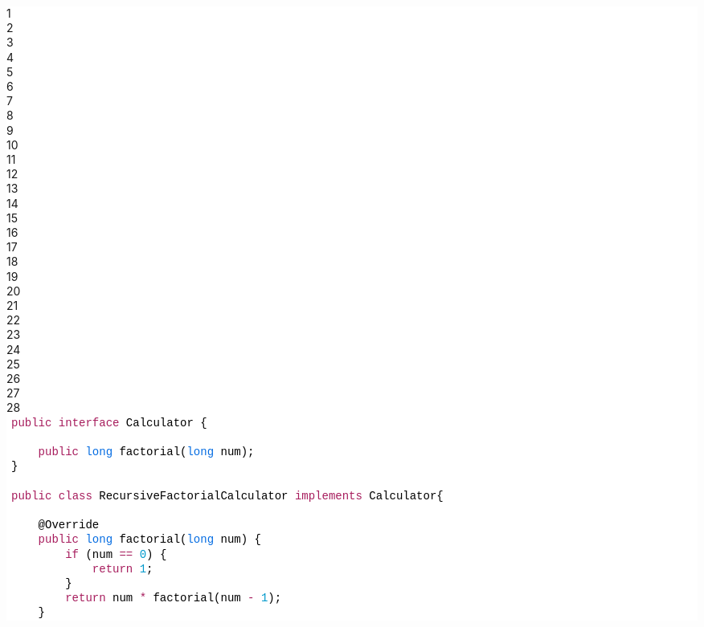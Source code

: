 <div style="line-height: 130%;">1</div>
<div style="line-height: 130%;">2</div>
<div style="line-height: 130%;">3</div>
<div style="line-height: 130%;">4</div>
<div style="line-height: 130%;">5</div>
<div style="line-height: 130%;">6</div>
<div style="line-height: 130%;">7</div>
<div style="line-height: 130%;">8</div>
<div style="line-height: 130%;">9</div>
<div style="line-height: 130%;">10</div>
<div style="line-height: 130%;">11</div>
<div style="line-height: 130%;">12</div>
<div style="line-height: 130%;">13</div>
<div style="line-height: 130%;">14</div>
<div style="line-height: 130%;">15</div>
<div style="line-height: 130%;">16</div>
<div style="line-height: 130%;">17</div>
<div style="line-height: 130%;">18</div>
<div style="line-height: 130%;">19</div>
<div style="line-height: 130%;">20</div>
<div style="line-height: 130%;">21</div>
<div style="line-height: 130%;">22</div>
<div style="line-height: 130%;">23</div>
<div style="line-height: 130%;">24</div>
<div style="line-height: 130%;">25</div>
<div style="line-height: 130%;">26</div>
<div style="line-height: 130%;">27</div>
<div style="line-height: 130%;">28</div>
</div>
</td>
<td style="padding: 6px 0; text-align: left;">
<div style="margin: 0; padding: 0; color: #010101; font-family: Consolas, 'Liberation Mono', Menlo, Courier, monospace !important; line-height: 130%;">
<div style="padding: 0 6px; white-space: pre; line-height: 130%;"><span style="color: #a71d5d;">public</span>&nbsp;<span style="color: #a71d5d;">interface</span>&nbsp;Calculator&nbsp;{</div>
<div style="padding: 0 6px; white-space: pre; line-height: 130%;">&nbsp;</div>
<div style="padding: 0 6px; white-space: pre; line-height: 130%;">&nbsp;&nbsp;&nbsp;&nbsp;<span style="color: #a71d5d;">public</span>&nbsp;<span style="color: #066de2;">long</span>&nbsp;factorial(<span style="color: #066de2;">long</span>&nbsp;num);</div>
<div style="padding: 0 6px; white-space: pre; line-height: 130%;">}</div>
<div style="padding: 0 6px; white-space: pre; line-height: 130%;">&nbsp;</div>
<div style="padding: 0 6px; white-space: pre; line-height: 130%;"><span style="color: #a71d5d;">public</span>&nbsp;<span style="color: #a71d5d;">class</span>&nbsp;RecursiveFactorialCalculator&nbsp;<span style="color: #a71d5d;">implements</span>&nbsp;Calculator{</div>
<div style="padding: 0 6px; white-space: pre; line-height: 130%;">&nbsp;</div>
<div style="padding: 0 6px; white-space: pre; line-height: 130%;">&nbsp;&nbsp;&nbsp;&nbsp;@Override</div>
<div style="padding: 0 6px; white-space: pre; line-height: 130%;">&nbsp;&nbsp;&nbsp;&nbsp;<span style="color: #a71d5d;">public</span>&nbsp;<span style="color: #066de2;">long</span>&nbsp;factorial(<span style="color: #066de2;">long</span>&nbsp;num)&nbsp;{</div>
<div style="padding: 0 6px; white-space: pre; line-height: 130%;">&nbsp;&nbsp;&nbsp;&nbsp;&nbsp;&nbsp;&nbsp;&nbsp;<span style="color: #a71d5d;">if</span>&nbsp;(num&nbsp;<span style="color: #0086b3;"></span><span style="color: #a71d5d;">=</span><span style="color: #0086b3;"></span><span style="color: #a71d5d;">=</span>&nbsp;<span style="color: #0099cc;">0</span>)&nbsp;{</div>
<div style="padding: 0 6px; white-space: pre; line-height: 130%;">&nbsp;&nbsp;&nbsp;&nbsp;&nbsp;&nbsp;&nbsp;&nbsp;&nbsp;&nbsp;&nbsp;&nbsp;<span style="color: #a71d5d;">return</span>&nbsp;<span style="color: #0099cc;">1</span>;</div>
<div style="padding: 0 6px; white-space: pre; line-height: 130%;">&nbsp;&nbsp;&nbsp;&nbsp;&nbsp;&nbsp;&nbsp;&nbsp;}</div>
<div style="padding: 0 6px; white-space: pre; line-height: 130%;">&nbsp;&nbsp;&nbsp;&nbsp;&nbsp;&nbsp;&nbsp;&nbsp;<span style="color: #a71d5d;">return</span>&nbsp;num&nbsp;<span style="color: #0086b3;"></span><span style="color: #a71d5d;">*</span>&nbsp;factorial(num&nbsp;<span style="color: #0086b3;"></span><span style="color: #a71d5d;">-</span>&nbsp;<span style="color: #0099cc;">1</span>);</div>
<div style="padding: 0 6px; white-space: pre; line-height: 130%;">&nbsp;&nbsp;&nbsp;&nbsp;}</div>